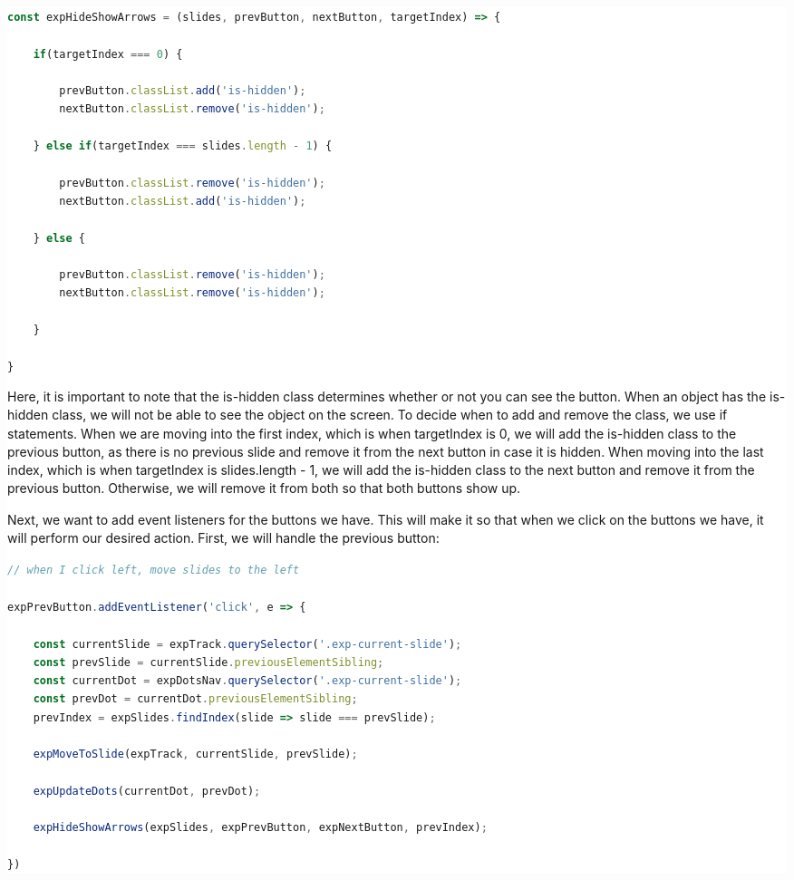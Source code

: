 ```javascript
const expHideShowArrows = (slides, prevButton, nextButton, targetIndex) => {

    if(targetIndex === 0) {

        prevButton.classList.add('is-hidden');
        nextButton.classList.remove('is-hidden');

    } else if(targetIndex === slides.length - 1) {

        prevButton.classList.remove('is-hidden');
        nextButton.classList.add('is-hidden');

    } else {

        prevButton.classList.remove('is-hidden');
        nextButton.classList.remove('is-hidden');

    }

}
```

Here, it is important to note that the is-hidden class determines whether or not you can see the button. When an object has the is-hidden class, we will not be able to see the object on the screen. To decide when to add and remove the class, we use if statements. When we are moving into the first index, which is when targetIndex is 0, we will add the is-hidden class to the previous button, as there is no previous slide and remove it from the next button in case it is hidden. When moving into the last index, which is when targetIndex is slides.length - 1, we will add the is-hidden class to the next button and remove it from the previous button. Otherwise, we will remove it from both so that both buttons show up.

Next, we want to add event listeners for the buttons we have. This will make it so that when we click on the buttons we have, it will perform our desired action. First, we will handle the previous button:

```javascript
// when I click left, move slides to the left

expPrevButton.addEventListener('click', e => {

    const currentSlide = expTrack.querySelector('.exp-current-slide');
    const prevSlide = currentSlide.previousElementSibling;
    const currentDot = expDotsNav.querySelector('.exp-current-slide');
    const prevDot = currentDot.previousElementSibling;
    prevIndex = expSlides.findIndex(slide => slide === prevSlide);

    expMoveToSlide(expTrack, currentSlide, prevSlide);

    expUpdateDots(currentDot, prevDot);

    expHideShowArrows(expSlides, expPrevButton, expNextButton, prevIndex);

}) 
```
